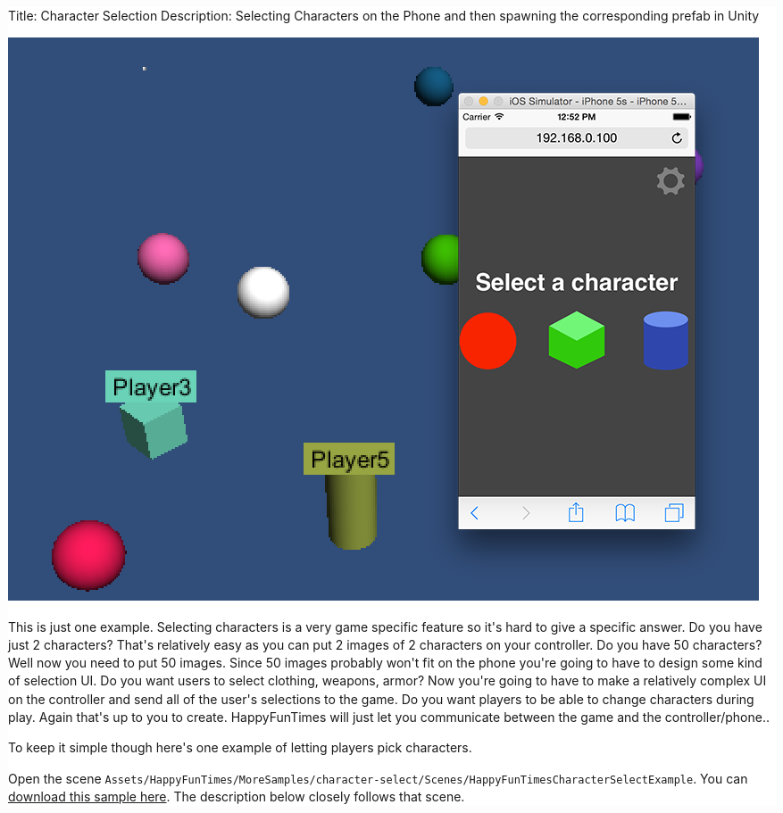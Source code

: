 Title: Character Selection
Description: Selecting Characters on the Phone and then spawning the corresponding prefab in Unity

<img src="images/character-select.png" class="lesson" />

This is just one example. Selecting characters is a very game specific feature so it's hard to give a
specific answer. Do you have just 2 characters? That's relatively easy as you can put 2 images
of 2 characters on your controller. Do you have 50 characters? Well now you need to put 50
images. Since 50 images probably won't fit on the phone you're going to have to design some
kind of selection UI. Do you want users to select clothing, weapons, armor? Now you're going to
have to make a relatively complex UI on the controller and send all of the user's selections
to the game. Do you want players to be able to change characters during play. Again that's
up to you to create. HappyFunTimes will just let you communicate between the game and
the controller/phone..

To keep it simple though here's one example of letting players pick characters.

Open the scene `Assets/HappyFunTimes/MoreSamples/character-select/Scenes/HappyFunTimesCharacterSelectExample`.
You can [download this sample here](http://docs.happyfuntimes.net/docs/unity/samples.html?owner=greggman&repo=hft-unity3d).
The description below closely follows that scene.
